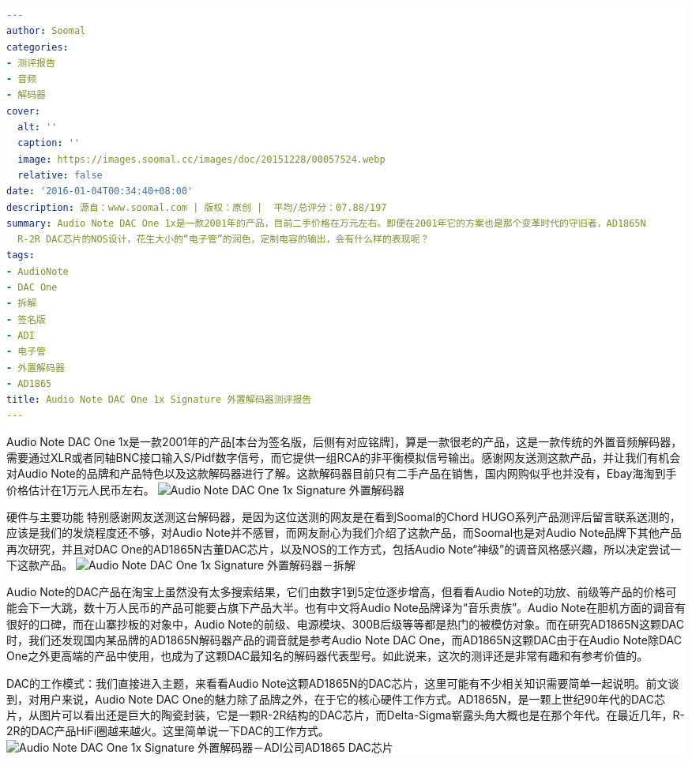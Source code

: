 ```yaml
---
author: Soomal
categories:
- 测评报告
- 音频
- 解码器
cover:
  alt: ''
  caption: ''
  image: https://images.soomal.cc/images/doc/20151228/00057524.webp
  relative: false
date: '2016-01-04T00:34:40+08:00'
description: 源自：www.soomal.com | 版权：原创 |  平均/总评分：07.88/197
summary: Audio Note DAC One 1x是一款2001年的产品，目前二手价格在万元左右。即便在2001年它的方案也是那个变革时代的守旧者，AD1865N
  R-2R DAC芯片的NOS设计，花生大小的“电子管”的润色，定制电容的输出，会有什么样的表现呢？
tags:
- AudioNote
- DAC One
- 拆解
- 签名版
- ADI
- 电子管
- 外置解码器
- AD1865
title: Audio Note DAC One 1x Signature 外置解码器测评报告
---
```


Audio Note DAC One 1x是一款2001年的产品[本台为签名版，后侧有对应铭牌]，算是一款很老的产品，这是一款传统的外置音频解码器，需要通过XLR或者同轴BNC接口输入S/Pidf数字信号，而它提供一组RCA的非平衡模拟信号输出。感谢网友送测这款产品，并让我们有机会对Audio Note的品牌和产品特色以及这款解码器进行了解。这款解码器目前只有二手产品在销售，国内网购似乎也并没有，Ebay海淘到手价格估计在1万元人民币左右。
![Audio Note DAC One 1x Signature 外置解码器](https://images.soomal.cc/images/doc/20151228/00057506.webp)




硬件与主要功能
特别感谢网友送测这台解码器，是因为这位送测的网友是在看到Soomal的Chord HUGO系列产品测评后留言联系送测的，应该是我们的发烧程度还不够，对Audio Note并不感冒，而网友耐心为我们介绍了这款产品，而Soomal也是对Audio Note品牌下其他产品再次研究，并且对DAC One的AD1865N古董DAC芯片，以及NOS的工作方式，包括Audio Note“神级”的调音风格感兴趣，所以决定尝试一下这款产品。
![Audio Note DAC One 1x Signature 外置解码器－拆解](https://images.soomal.cc/images/doc/20151228/00057511.webp)




Audio Note的DAC产品在淘宝上虽然没有太多搜索结果，它们由数字1到5定位逐步增高，但看看Audio Note的功放、前级等产品的价格可能会下一大跳，数十万人民币的产品可能要占旗下产品大半。也有中文将Audio Note品牌译为“音乐贵族”。Audio Note在胆机方面的调音有很好的口碑，而在山寨抄板的对象中，Audio Note的前级、电源模块、300B后级等等都是热门的被模仿对象。而在研究AD1865N这颗DAC时，我们还发现国内某品牌的AD1865N解码器产品的调音就是参考Audio Note DAC One，而AD1865N这颗DAC由于在Audio Note除DAC One之外更高端的产品中使用，也成为了这颗DAC最知名的解码器代表型号。如此说来，这次的测评还是非常有趣和有参考价值的。

DAC的工作模式：我们直接进入主题，来看看Audio Note这颗AD1865N的DAC芯片，这里可能有不少相关知识需要简单一起说明。前文谈到，对用户来说，Audio Note DAC One的魅力除了品牌之外，在于它的核心硬件工作方式。AD1865N，是一颗上世纪90年代的DAC芯片，从图片可以看出还是巨大的陶瓷封装，它是一颗R-2R结构的DAC芯片，而Delta-Sigma崭露头角大概也是在那个年代。在最近几年，R-2R的DAC产品HiFi圈越来越火。这里简单说一下DAC的工作方式。
![Audio Note DAC One 1x Signature 外置解码器－ADI公司AD1865 DAC芯片](https://images.soomal.cc/images/doc/20151228/00057519.webp)

